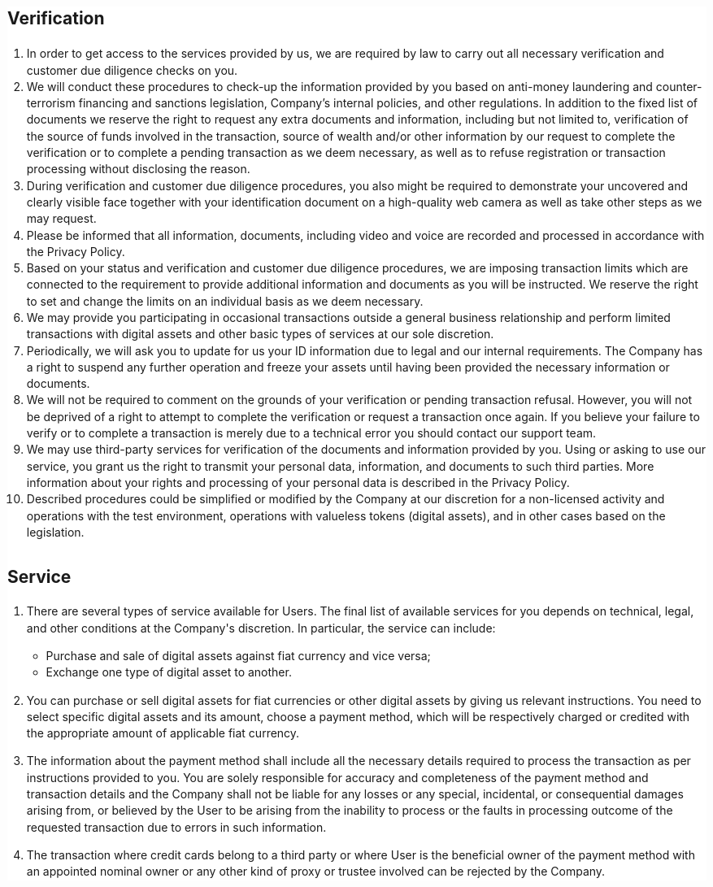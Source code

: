 <a name='verification' id='verification'></a>

## Verification

1. In order to get access to the services provided by us, we are required by law to carry out all necessary verification and customer due diligence checks on you.
2. We will conduct these procedures to check-up the information provided by you based on anti-money laundering and counter-terrorism financing and sanctions legislation, Company’s internal policies, and other regulations. In addition to the fixed list of documents we reserve the right to request any extra documents and information, including but not limited to, verification of the source of funds involved in the transaction, source of wealth and/or other information by our request to complete the verification or to complete a pending transaction as we deem necessary, as well as to refuse registration or transaction processing without disclosing the reason.
3. During verification and customer due diligence procedures, you also might be required to demonstrate your uncovered and clearly visible face together with your identification document on a high-quality web camera as well as take other steps as we may request.
4. Please be informed that all information, documents, including video and voice are recorded and processed in accordance with the Privacy Policy.
5. Based on your status and verification and customer due diligence procedures, we are imposing transaction limits which are connected to the requirement to provide additional information and documents as you will be instructed. We reserve the right to set and change the limits on an individual basis as we deem necessary.
6. We may provide you participating in occasional transactions outside a general business relationship and perform limited transactions with digital assets and other basic types of services at our sole discretion.
7. Periodically, we will ask you to update for us your ID information due to legal and our internal requirements. The Company has a right to suspend any further operation and freeze your assets until having been provided the necessary information or documents.
8. We will not be required to comment on the grounds of your verification or pending transaction refusal. However, you will not be deprived of a right to attempt to complete the verification or request a transaction once again. If you believe your failure to verify or to complete a transaction is merely due to a technical error you should contact our support team.
9. We may use third-party services for verification of the documents and information provided by you. Using or asking to use our service, you grant us the right to transmit your personal data, information, and documents to such third parties. More information about your rights and processing of your personal data is described in the Privacy Policy.
10. Described procedures could be simplified or modified by the Company at our discretion for a non-licensed activity and operations with the test environment, operations with valueless tokens (digital assets), and in other cases based on the legislation.

<a name='service' id='service'></a>

## Service

1. There are several types of service available for Users. The final list of available services for you depends on technical, legal, and other conditions at the Company's discretion. In particular, the service can include:
    - Purchase and sale of digital assets against fiat currency and vice versa;
    - Exchange one type of digital asset to another.

2. You can purchase or sell digital assets for fiat currencies or other digital assets by giving us relevant instructions. You need to select specific digital assets and its amount, choose a payment method, which will be respectively charged or credited with the appropriate amount of applicable fiat currency.
3. The information about the payment method shall include all the necessary details required to process the transaction as per instructions provided to you. You are solely responsible for accuracy and completeness of the payment method and transaction details and the Company shall not be liable for any losses or any special, incidental, or consequential damages arising from, or believed by the User to be arising from the inability to process or the faults in processing outcome of the requested transaction due to errors in such information.
4. The transaction where credit cards belong to a third party or where User is the beneficial owner of the payment method with an appointed nominal owner or any other kind of proxy or trustee involved can be rejected by the Company.